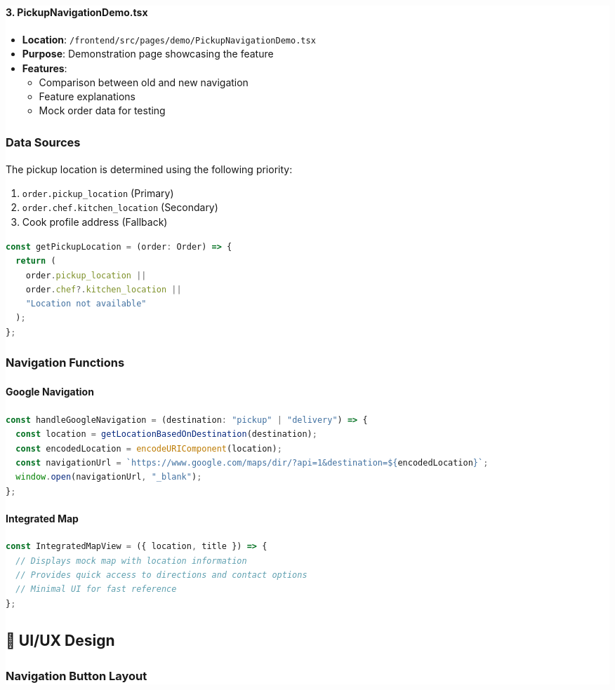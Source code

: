 #### 3. **PickupNavigationDemo.tsx**

- **Location**: `/frontend/src/pages/demo/PickupNavigationDemo.tsx`
- **Purpose**: Demonstration page showcasing the feature
- **Features**:
  - Comparison between old and new navigation
  - Feature explanations
  - Mock order data for testing

### Data Sources

The pickup location is determined using the following priority:

1. `order.pickup_location` (Primary)
2. `order.chef.kitchen_location` (Secondary)
3. Cook profile address (Fallback)

```typescript
const getPickupLocation = (order: Order) => {
  return (
    order.pickup_location ||
    order.chef?.kitchen_location ||
    "Location not available"
  );
};
```

### Navigation Functions

#### Google Navigation

```typescript
const handleGoogleNavigation = (destination: "pickup" | "delivery") => {
  const location = getLocationBasedOnDestination(destination);
  const encodedLocation = encodeURIComponent(location);
  const navigationUrl = `https://www.google.com/maps/dir/?api=1&destination=${encodedLocation}`;
  window.open(navigationUrl, "_blank");
};
```

#### Integrated Map

```typescript
const IntegratedMapView = ({ location, title }) => {
  // Displays mock map with location information
  // Provides quick access to directions and contact options
  // Minimal UI for fast reference
};
```

## 🎨 UI/UX Design

### Navigation Button Layout
